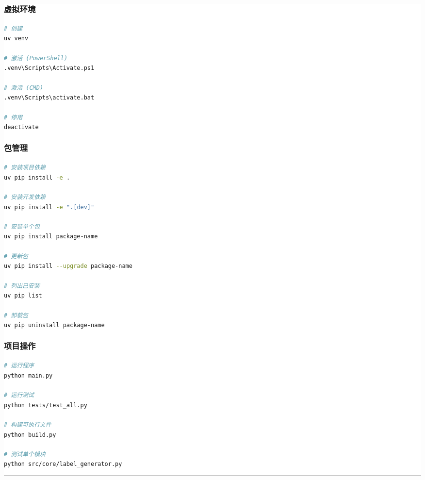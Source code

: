 ### 虚拟环境

```bash
# 创建
uv venv

# 激活 (PowerShell)
.venv\Scripts\Activate.ps1

# 激活 (CMD)
.venv\Scripts\activate.bat

# 停用
deactivate
```

### 包管理

```bash
# 安装项目依赖
uv pip install -e .

# 安装开发依赖
uv pip install -e ".[dev]"

# 安装单个包
uv pip install package-name

# 更新包
uv pip install --upgrade package-name

# 列出已安装
uv pip list

# 卸载包
uv pip uninstall package-name
```

### 项目操作

```bash
# 运行程序
python main.py

# 运行测试
python tests/test_all.py

# 构建可执行文件
python build.py

# 测试单个模块
python src/core/label_generator.py
```

---